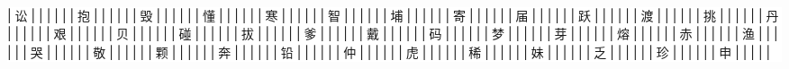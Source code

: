 | 讼 |  |  |  |  |
| 抱 |  |  |  |  |
| 毁 |  |  |  |  |
| 懂 |  |  |  |  |
| 寒 |  |  |  |  |
| 智 |  |  |  |  |
| 埔 |  |  |  |  |
| 寄 |  |  |  |  |
| 届 |  |  |  |  |
| 跃 |  |  |  |  |
| 渡 |  |  |  |  |
| 挑 |  |  |  |  |
| 丹 |  |  |  |  |
| 艰 |  |  |  |  |
| 贝 |  |  |  |  |
| 碰 |  |  |  |  |
| 拔 |  |  |  |  |
| 爹 |  |  |  |  |
| 戴 |  |  |  |  |
| 码 |  |  |  |  |
| 梦 |  |  |  |  |
| 芽 |  |  |  |  |
| 熔 |  |  |  |  |
| 赤 |  |  |  |  |
| 渔 |  |  |  |  |
| 哭 |  |  |  |  |
| 敬 |  |  |  |  |
| 颗 |  |  |  |  |
| 奔 |  |  |  |  |
| 铅 |  |  |  |  |
| 仲 |  |  |  |  |
| 虎 |  |  |  |  |
| 稀 |  |  |  |  |
| 妹 |  |  |  |  |
| 乏 |  |  |  |  |
| 珍 |  |  |  |  |
| 申 |  |  |  |  |